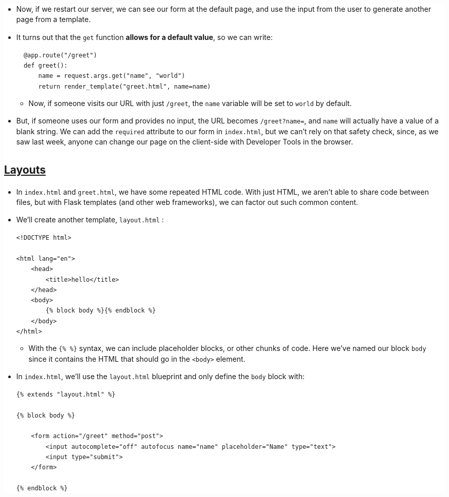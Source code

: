 - Now, if we restart our server, we can see our form at the default page, and use the input from the user to generate another page from a template.

- It turns out that the `get` function **allows for a default value**, so we can write:

  ```
    @app.route("/greet")
    def greet():
        name = request.args.get("name", "world")
        return render_template("greet.html", name=name)
  ```
  
  - Now, if someone visits our URL with just `/greet`, the `name` variable will be set to `world` by default.
  
- But, if someone uses our form and provides no input, the URL becomes `/greet?name=`, and `name` will actually have a value of a blank string. We can add the `required` attribute to our form in `index.html`, but we can’t rely on that safety check, since, as we saw last week, anyone can change our page on the client-side with Developer Tools in the browser.



## [Layouts](https://cs50.harvard.edu/x/2022/notes/9/#layouts)

- In `index.html` and `greet.html`, we have some repeated HTML code. With just HTML, we aren’t able to share code between files, but with Flask templates (and other web frameworks), we can factor out such common content.

- We’ll create another template, `layout.html` :

  ```
  <!DOCTYPE html>
  
  <html lang="en">
      <head>
          <title>hello</title>
      </head>
      <body>
          {% block body %}{% endblock %}
      </body>
  </html>
  ```
  
  - With the `{% %}` syntax, we can include placeholder blocks, or other chunks of code. Here we’ve named our block `body` since it contains the HTML that should go in the `<body>` element.
  
- In `index.html`, we’ll use the `layout.html` blueprint and only define the `body` block with:

  ```
  {% extends "layout.html" %}
  
  {% block body %}
  
      <form action="/greet" method="post">
          <input autocomplete="off" autofocus name="name" placeholder="Name" type="text">
          <input type="submit">
      </form>
  
  {% endblock %}
  ```
  